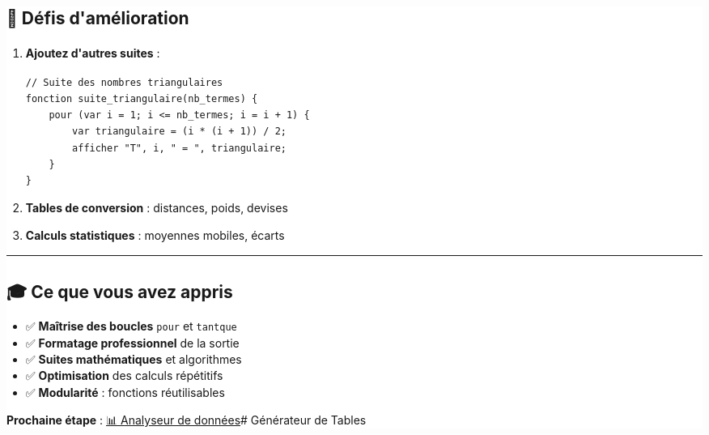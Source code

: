 ## 🚀 Défis d'amélioration

1. **Ajoutez d'autres suites** :
   ```zia
   // Suite des nombres triangulaires
   fonction suite_triangulaire(nb_termes) {
       pour (var i = 1; i <= nb_termes; i = i + 1) {
           var triangulaire = (i * (i + 1)) / 2;
           afficher "T", i, " = ", triangulaire;
       }
   }
   ```

2. **Tables de conversion** : distances, poids, devises

3. **Calculs statistiques** : moyennes mobiles, écarts

---

## 🎓 Ce que vous avez appris

- ✅ **Maîtrise des boucles** `pour` et `tantque`
- ✅ **Formatage professionnel** de la sortie
- ✅ **Suites mathématiques** et algorithmes
- ✅ **Optimisation** des calculs répétitifs
- ✅ **Modularité** : fonctions réutilisables

**Prochaine étape** : [📊 Analyseur de données](analyseur.md)# Générateur de Tables
